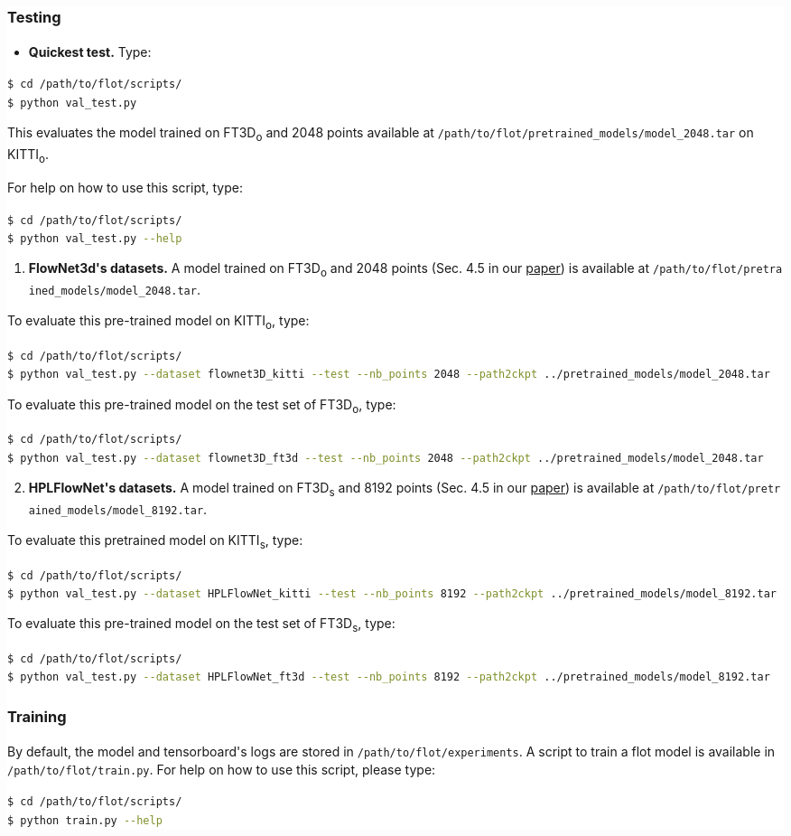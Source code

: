 ### Testing

* **Quickest test.** Type:
```bash
$ cd /path/to/flot/scripts/
$ python val_test.py
```

  This evaluates the model trained on FT3D<sub>o</sub> and 2048 points available at ```/path/to/flot/pretrained_models/model_2048.tar``` on KITTI<sub>o</sub>.

For help on how to use this script, type:  
```bash
$ cd /path/to/flot/scripts/
$ python val_test.py --help
```
 
1. **FlowNet3d's datasets.** A model trained on FT3D<sub>o</sub> and 2048 points (Sec. 4.5 in our [paper]()) is available at ```/path/to/flot/pretrained_models/model_2048.tar```.

  To evaluate this pre-trained model on KITTI<sub>o</sub>, type:
```bash
$ cd /path/to/flot/scripts/
$ python val_test.py --dataset flownet3D_kitti --test --nb_points 2048 --path2ckpt ../pretrained_models/model_2048.tar
```

  To evaluate this pre-trained model on the test set of FT3D<sub>o</sub>, type:
```bash
$ cd /path/to/flot/scripts/
$ python val_test.py --dataset flownet3D_ft3d --test --nb_points 2048 --path2ckpt ../pretrained_models/model_2048.tar
```

2. **HPLFlowNet's datasets.** A model trained on FT3D<sub>s</sub> and 8192 points (Sec. 4.5 in our [paper]()) is available at ```/path/to/flot/pretrained_models/model_8192.tar```.

  To evaluate this pretrained model on KITTI<sub>s</sub>, type:
```bash
$ cd /path/to/flot/scripts/
$ python val_test.py --dataset HPLFlowNet_kitti --test --nb_points 8192 --path2ckpt ../pretrained_models/model_8192.tar
```

  To evaluate this pre-trained model on the test set of FT3D<sub>s</sub>, type:
```bash
$ cd /path/to/flot/scripts/
$ python val_test.py --dataset HPLFlowNet_ft3d --test --nb_points 8192 --path2ckpt ../pretrained_models/model_8192.tar
```

### Training
By default, the model and tensorboard's logs are stored in `/path/to/flot/experiments`. A script to train a flot model is available in `/path/to/flot/train.py`. For help on how to use this script, please type:
```bash
$ cd /path/to/flot/scripts/
$ python train.py --help
```

